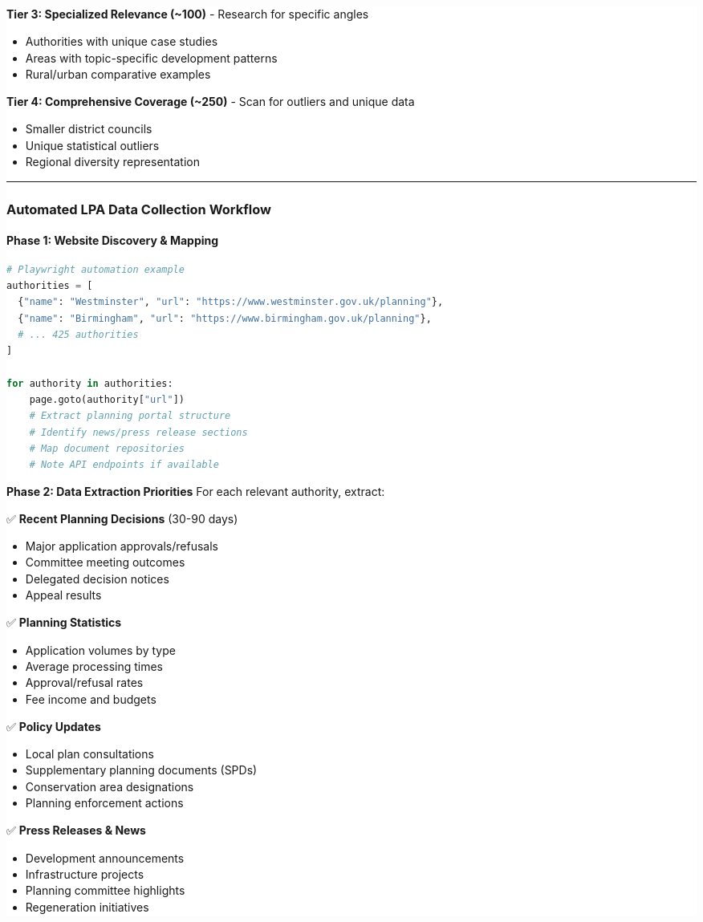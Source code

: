 **Tier 3: Specialized Relevance (~100)** - Research for specific angles
- Authorities with unique case studies
- Areas with topic-specific development patterns
- Rural/urban comparative examples

**Tier 4: Comprehensive Coverage (~250)** - Scan for outliers and unique data
- Smaller district councils
- Unique statistical outliers
- Regional diversity representation

---

### Automated LPA Data Collection Workflow

**Phase 1: Website Discovery & Mapping**
```python
# Playwright automation example
authorities = [
  {"name": "Westminster", "url": "https://www.westminster.gov.uk/planning"},
  {"name": "Birmingham", "url": "https://www.birmingham.gov.uk/planning"},
  # ... 425 authorities
]

for authority in authorities:
    page.goto(authority["url"])
    # Extract planning portal structure
    # Identify news/press release sections
    # Map document repositories
    # Note API endpoints if available
```

**Phase 2: Data Extraction Priorities**
For each relevant authority, extract:

✅ **Recent Planning Decisions** (30-90 days)
- Major application approvals/refusals
- Committee meeting outcomes
- Delegated decision notices
- Appeal results

✅ **Planning Statistics**
- Application volumes by type
- Average processing times
- Approval/refusal rates
- Fee income and budgets

✅ **Policy Updates**
- Local plan consultations
- Supplementary planning documents (SPDs)
- Conservation area designations
- Planning enforcement actions

✅ **Press Releases & News**
- Development announcements
- Infrastructure projects
- Planning committee highlights
- Regeneration initiatives
